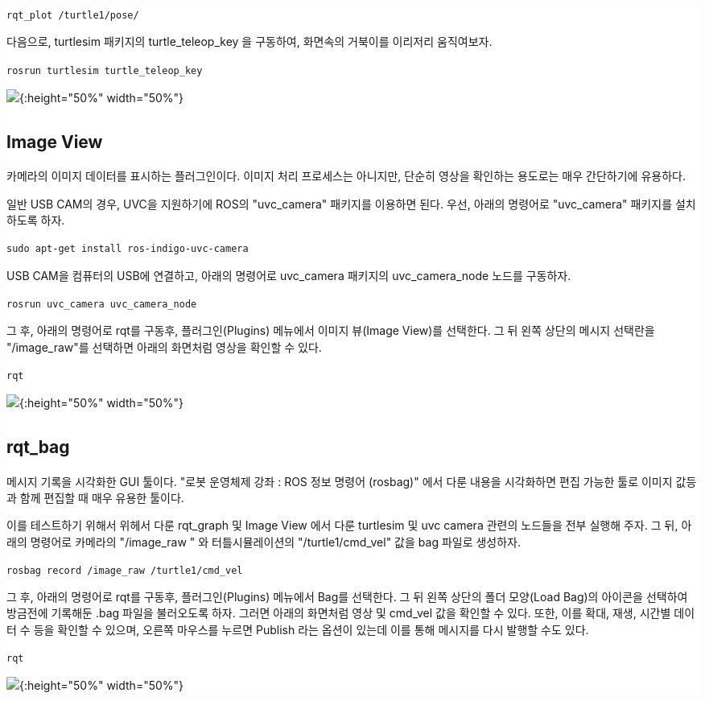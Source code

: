 ```
rqt_plot /turtle1/pose/
```

다음으로, turtlesim 패키지의 turtle_teleop_key 을 구동하여, 화면속의 거북이를 이리저리 움직여보자.

```
rosrun turtlesim turtle_teleop_key
```

![](../../pictures/ros/pyqtgraph.png){:height="50%" width="50%"}

## Image View

카메라의 이미지 데이터를 표시하는 플러그인이다. 이미지 처리 프로세스는 아니지만, 단순히 영상을 확인하는 용도로는 매우 간단하기에 유용하다.

일반 USB CAM의 경우, UVC을 지원하기에 ROS의 "uvc_camera" 패키지를 이용하면 된다. 우선, 아래의 명령어로 "uvc_camera" 패키지를 설치하도록 하자.

```
sudo apt-get install ros-indigo-uvc-camera 
```

USB CAM을 컴퓨터의 USB에 연결하고, 아래의 명령어로 uvc_camera 패키지의 uvc_camera_node 노드를 구동하자.

```
rosrun uvc_camera uvc_camera_node
```

그 후, 아래의 명령어로 rqt를 구동후, 플러그인(Plugins) 메뉴에서 이미지 뷰(Image View)를 선택한다. 그 뒤 왼쪽 상단의 메시지 선택란을 "/image_raw"를 선택하면 아래의 화면처럼 영상을 확인할 수 있다. 

```
rqt
```

![](../../pictures/ros/rqt.png){:height="50%" width="50%"}

## rqt_bag

메시지 기록을 시각화한 GUI 툴이다. "로봇 운영체제 강좌 : ROS 정보 명령어 (rosbag)" 에서 다룬 내용을 시각화하면 편집 가능한 툴로 이미지 값등과 함께 편집할 때 매우 유용한 툴이다.

이를 테스트하기 위해서 위헤서 다룬 rqt_graph 및 Image View 에서 다룬 turtlesim 및 uvc camera 관련의 노드들을 전부 실행해 주자. 그 뒤, 아래의 명령어로 카메라의 "/image_raw " 와 터틀시뮬레이션의 "/turtle1/cmd_vel" 값을 bag 파일로 생성하자.

```
rosbag record /image_raw /turtle1/cmd_vel
```

그 후, 아래의 명령어로 rqt를 구동후, 플러그인(Plugins) 메뉴에서 Bag를 선택한다. 그 뒤 왼쪽 상단의 폴더 모양(Load Bag)의 아이콘을 선택하여 방금전에 기록해둔 .bag 파일을 불러오도록 하자. 그러면 아래의 화면처럼 영상 및 cmd_vel 값을 확인할 수 있다. 또한, 이를 확대, 재생, 시간별 데이터 수 등을 확인할 수 있으며, 오른쪽 마우스를 누르면 Publish 라는 옵션이 있는데 이를 통해 메시지를 다시 발행할 수도 있다.

```
rqt
```

![](../../pictures/ros/rqtbag.png){:height="50%" width="50%"}
